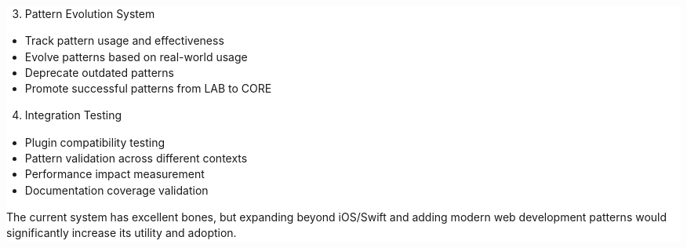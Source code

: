   3. Pattern Evolution System

  - Track pattern usage and effectiveness
  - Evolve patterns based on real-world usage
  - Deprecate outdated patterns
  - Promote successful patterns from LAB to CORE

  4. Integration Testing

  - Plugin compatibility testing
  - Pattern validation across different contexts
  - Performance impact measurement
  - Documentation coverage validation

  The current system has excellent bones, but expanding beyond iOS/Swift and adding modern web development patterns would significantly increase its
  utility and adoption.
